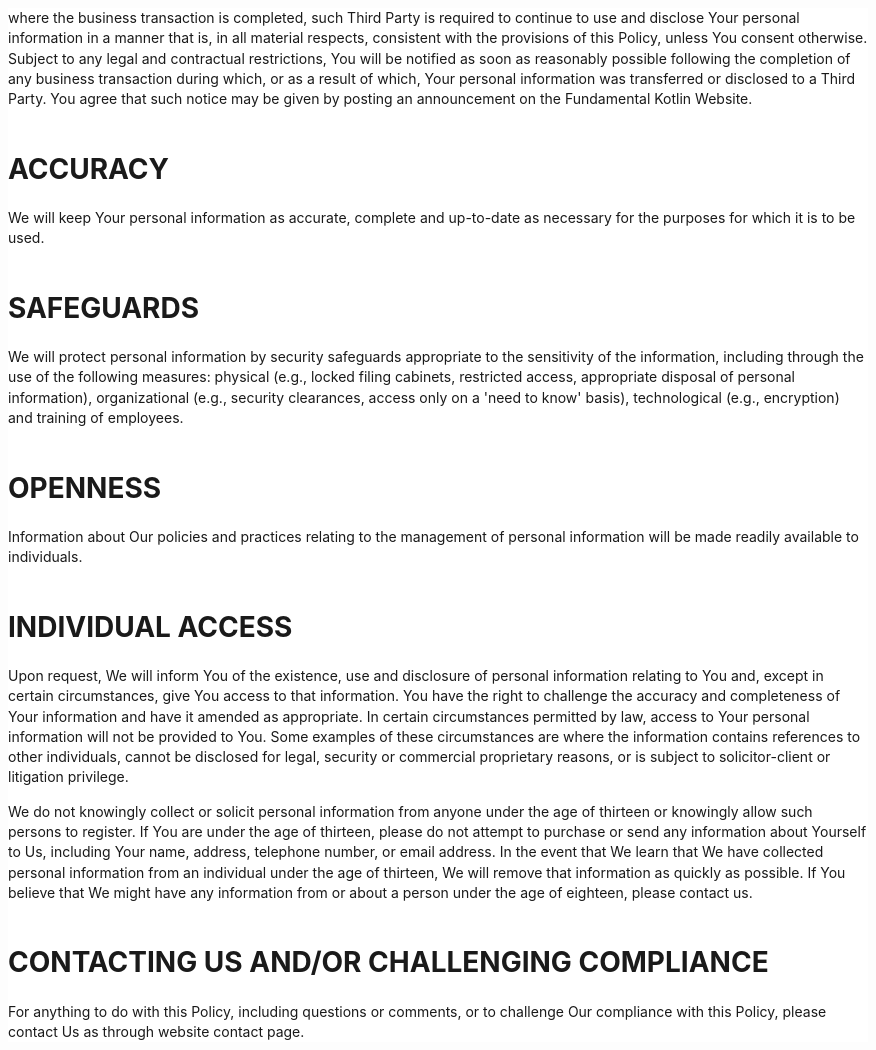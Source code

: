 where the business transaction is completed, such Third Party is required to continue to use and disclose Your personal information in a manner that is, in all material respects, consistent with the provisions of this Policy, unless You consent otherwise. Subject to any legal and contractual restrictions, You will be notified as soon as reasonably possible following the completion of any business transaction during which, or as a result of which, Your personal information was transferred or disclosed to a Third Party. You agree that such notice may be given by posting an announcement on the Fundamental Kotlin Website.

# ACCURACY

We will keep Your personal information as accurate, complete and up-to-date as necessary for the purposes for which it is to be used.

# SAFEGUARDS

We will protect personal information by security safeguards appropriate to the sensitivity of the information, including through the use of the following measures: physical (e.g., locked filing cabinets, restricted access, appropriate disposal of personal information), organizational (e.g., security clearances, access only on a 'need to know' basis), technological (e.g., encryption) and training of employees.

# OPENNESS

Information about Our policies and practices relating to the management of personal information will be made readily available to individuals.

# INDIVIDUAL ACCESS

Upon request, We will inform You of the existence, use and disclosure of personal information relating to You and, except in certain circumstances, give You access to that information. You have the right to challenge the accuracy and completeness of Your information and have it amended as appropriate. In certain circumstances permitted by law, access to Your personal information will not be provided to You. Some examples of these circumstances are where the information contains references to other individuals, cannot be disclosed for legal, security or commercial proprietary reasons, or is subject to solicitor-client or litigation privilege.

We do not knowingly collect or solicit personal information from anyone under the age of thirteen or knowingly allow such persons to register. If You are under the age of thirteen, please do not attempt to purchase or send any information about Yourself to Us, including Your name, address, telephone number, or email address. In the event that We learn that We have collected personal information from an individual under the age of thirteen, We will remove that information as quickly as possible. If You believe that We might have any information from or about a person under the age of eighteen, please contact us.

# CONTACTING US AND/OR CHALLENGING COMPLIANCE

For anything to do with this Policy, including questions or comments, or to challenge Our compliance with this Policy, please contact Us as through website contact page.
